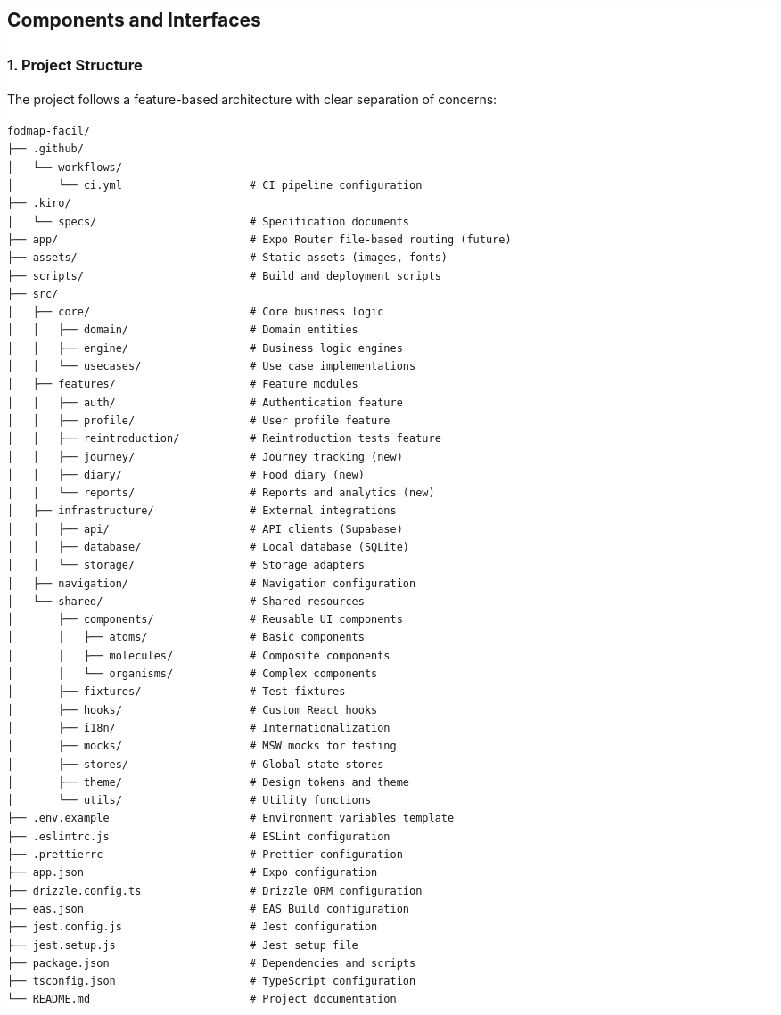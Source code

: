 ## Components and Interfaces

### 1. Project Structure

The project follows a feature-based architecture with clear separation of concerns:

```
fodmap-facil/
├── .github/
│   └── workflows/
│       └── ci.yml                    # CI pipeline configuration
├── .kiro/
│   └── specs/                        # Specification documents
├── app/                              # Expo Router file-based routing (future)
├── assets/                           # Static assets (images, fonts)
├── scripts/                          # Build and deployment scripts
├── src/
│   ├── core/                         # Core business logic
│   │   ├── domain/                   # Domain entities
│   │   ├── engine/                   # Business logic engines
│   │   └── usecases/                 # Use case implementations
│   ├── features/                     # Feature modules
│   │   ├── auth/                     # Authentication feature
│   │   ├── profile/                  # User profile feature
│   │   ├── reintroduction/           # Reintroduction tests feature
│   │   ├── journey/                  # Journey tracking (new)
│   │   ├── diary/                    # Food diary (new)
│   │   └── reports/                  # Reports and analytics (new)
│   ├── infrastructure/               # External integrations
│   │   ├── api/                      # API clients (Supabase)
│   │   ├── database/                 # Local database (SQLite)
│   │   └── storage/                  # Storage adapters
│   ├── navigation/                   # Navigation configuration
│   └── shared/                       # Shared resources
│       ├── components/               # Reusable UI components
│       │   ├── atoms/                # Basic components
│       │   ├── molecules/            # Composite components
│       │   └── organisms/            # Complex components
│       ├── fixtures/                 # Test fixtures
│       ├── hooks/                    # Custom React hooks
│       ├── i18n/                     # Internationalization
│       ├── mocks/                    # MSW mocks for testing
│       ├── stores/                   # Global state stores
│       ├── theme/                    # Design tokens and theme
│       └── utils/                    # Utility functions
├── .env.example                      # Environment variables template
├── .eslintrc.js                      # ESLint configuration
├── .prettierrc                       # Prettier configuration
├── app.json                          # Expo configuration
├── drizzle.config.ts                 # Drizzle ORM configuration
├── eas.json                          # EAS Build configuration
├── jest.config.js                    # Jest configuration
├── jest.setup.js                     # Jest setup file
├── package.json                      # Dependencies and scripts
├── tsconfig.json                     # TypeScript configuration
└── README.md                         # Project documentation
```
